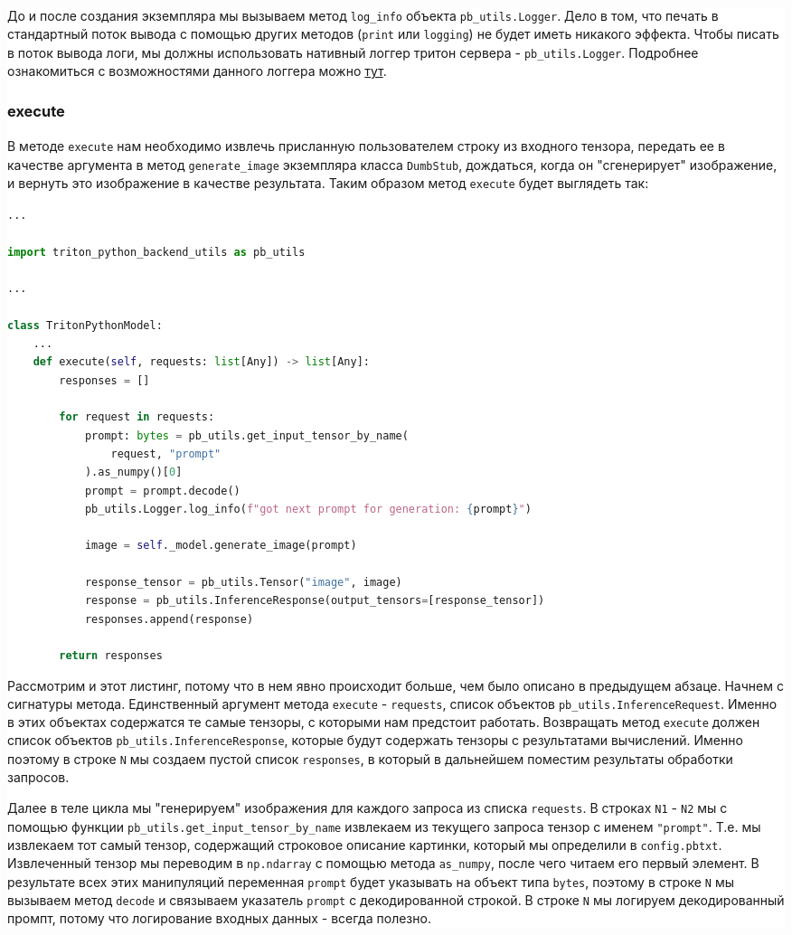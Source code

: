 До и после создания экземпляра мы вызываем метод `log_info` объекта `pb_utils.Logger`. Дело в том, что печать в стандартный поток вывода с помощью других методов (`print` или `logging`) не будет иметь никакого эффекта. Чтобы писать в поток вывода логи, мы должны использовать нативный логгер тритон сервера - `pb_utils.Logger`. Подробнее ознакомиться с возможностями данного логгера можно [тут](https://docs.nvidia.com/deeplearning/triton-inference-server/user-guide/docs/python_backend/README.html#logging).

### execute

В методе `execute` нам необходимо извлечь присланную пользователем строку из входного тензора, передать ее в качестве аргумента в метод `generate_image` экземпляра класса `DumbStub`, дождаться, когда он "сгенерирует" изображение, и вернуть это изображение в качестве результата. Таким образом метод `execute` будет выглядеть так:

```python
...

import triton_python_backend_utils as pb_utils

...

class TritonPythonModel:
    ...
    def execute(self, requests: list[Any]) -> list[Any]:
        responses = []

        for request in requests:
            prompt: bytes = pb_utils.get_input_tensor_by_name(
                request, "prompt"
            ).as_numpy()[0]
            prompt = prompt.decode()
            pb_utils.Logger.log_info(f"got next prompt for generation: {prompt}")

            image = self._model.generate_image(prompt)
           
            response_tensor = pb_utils.Tensor("image", image)
            response = pb_utils.InferenceResponse(output_tensors=[response_tensor])
            responses.append(response)

        return responses
```

Рассмотрим и этот листинг, потому что в нем явно происходит больше, чем было описано в предыдущем абзаце. Начнем с сигнатуры метода. Единственный аргумент метода `execute` - `requests`, список объектов `pb_utils.InferenceRequest`. Именно в этих объектах содержатся те самые тензоры, с которыми нам предстоит работать. Возвращать метод `execute` должен список объектов `pb_utils.InferenceResponse`, которые будут содержать тензоры с результатами вычислений. Именно поэтому в строке `N` мы создаем пустой список `responses`, в который в дальнейшем поместим результаты обработки запросов.

Далее в теле цикла мы "генерируем" изображения для каждого запроса из списка `requests`. В строках `N1` - `N2` мы с помощью функции `pb_utils.get_input_tensor_by_name` извлекаем из текущего запроса тензор с именем `"prompt"`. Т.е. мы извлекаем тот самый тензор, содержащий строковое описание картинки, который мы определили в `config.pbtxt`. Извлеченный тензор мы переводим в `np.ndarray` с помощью метода `as_numpy`, после чего читаем его первый элемент. В результате всех этих манипуляций переменная `prompt` будет указывать на объект типа `bytes`, поэтому в строке `N` мы вызываем метод `decode` и связываем указатель `prompt` с декодированной строкой. В строке `N` мы логируем декодированный промпт, потому что логирование входных данных - всегда полезно.
